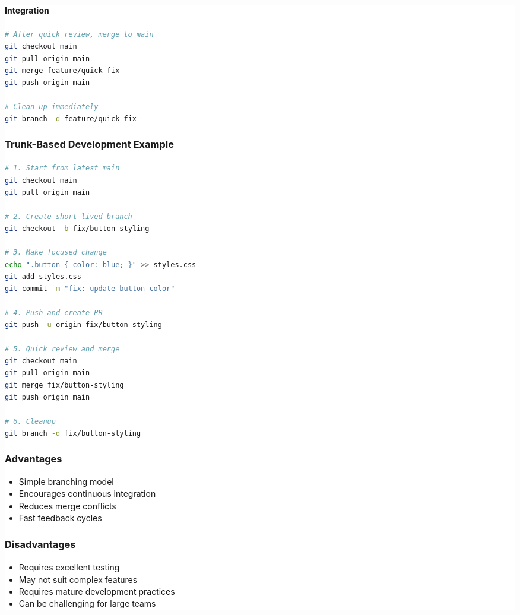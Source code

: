 #### Integration
```bash
# After quick review, merge to main
git checkout main
git pull origin main
git merge feature/quick-fix
git push origin main

# Clean up immediately
git branch -d feature/quick-fix
```

### Trunk-Based Development Example

```bash
# 1. Start from latest main
git checkout main
git pull origin main

# 2. Create short-lived branch
git checkout -b fix/button-styling

# 3. Make focused change
echo ".button { color: blue; }" >> styles.css
git add styles.css
git commit -m "fix: update button color"

# 4. Push and create PR
git push -u origin fix/button-styling

# 5. Quick review and merge
git checkout main
git pull origin main
git merge fix/button-styling
git push origin main

# 6. Cleanup
git branch -d fix/button-styling
```

### Advantages
- Simple branching model
- Encourages continuous integration
- Reduces merge conflicts
- Fast feedback cycles

### Disadvantages
- Requires excellent testing
- May not suit complex features
- Requires mature development practices
- Can be challenging for large teams
